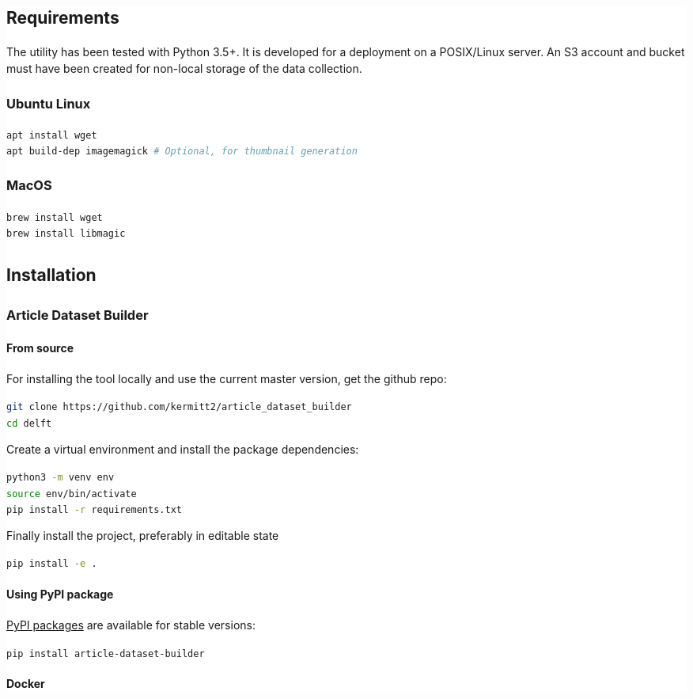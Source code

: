 ## Requirements

The utility has been tested with Python 3.5+. It is developed for a deployment on a POSIX/Linux server. An S3 account and bucket must have been created for non-local storage of the data collection.

### Ubuntu Linux

```sh
apt install wget
apt build-dep imagemagick # Optional, for thumbnail generation
```

### MacOS

```sh
brew install wget
brew install libmagic
```

## Installation

### Article Dataset Builder

#### From source

For installing the tool locally and use the current master version, get the github repo:

```sh
git clone https://github.com/kermitt2/article_dataset_builder
cd delft
```

Create a virtual environment and install the package dependencies:

```sh
python3 -m venv env
source env/bin/activate
pip install -r requirements.txt
```

Finally install the project, preferably in editable state

```sh
pip install -e .
```

#### Using PyPI package

[PyPI packages](https://pypi.org/project/article-dataset-builder/) are available for stable versions:

```sh
pip install article-dataset-builder
```

#### Docker
